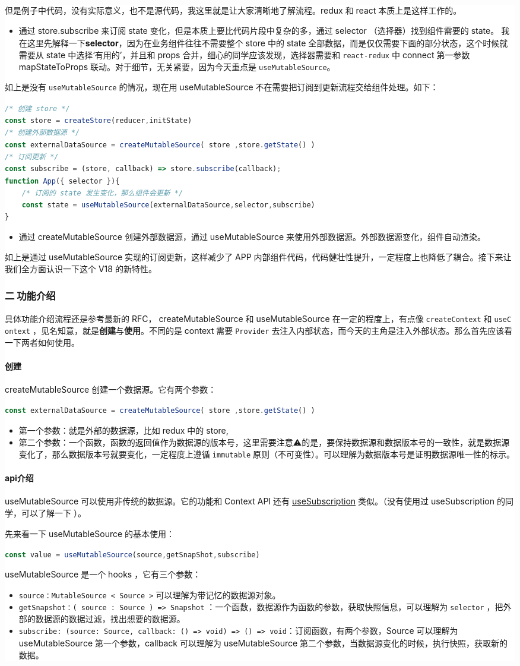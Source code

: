 但是例子中代码，没有实际意义，也不是源代码，我这里就是让大家清晰地了解流程。redux 和 react 本质上是这样工作的。

* 通过 store.subscribe 来订阅 state 变化，但是本质上要比代码片段中复杂的多，通过 selector （选择器）找到组件需要的 state。 我在这里先解释一下**selector**，因为在业务组件往往不需要整个 store 中的 state 全部数据，而是仅仅需要下面的部分状态，这个时候就需要从 state 中选择‘有用的’，并且和 props 合并，细心的同学应该发现，选择器需要和 `react-redux` 中 connect 第一参数 mapStateToProps 联动。对于细节，无关紧要，因为今天重点是 `useMutableSource`。

如上是没有 `useMutableSource` 的情况，现在用 useMutableSource 不在需要把订阅到更新流程交给组件处理。如下：

```js
/* 创建 store */
const store = createStore(reducer,initState)
/* 创建外部数据源 */
const externalDataSource = createMutableSource( store ,store.getState() )
/* 订阅更新 */
const subscribe = (store, callback) => store.subscribe(callback);
function App({ selector }){
    /* 订阅的 state 发生变化，那么组件会更新 */
    const state = useMutableSource(externalDataSource,selector,subscribe)
}
```

* 通过 createMutableSource 创建外部数据源，通过 useMutableSource 来使用外部数据源。外部数据源变化，组件自动渲染。

如上是通过 useMutableSource 实现的订阅更新，这样减少了 APP 内部组件代码，代码健壮性提升，一定程度上也降低了耦合。接下来让我们全方面认识一下这个 V18 的新特性。

### 二 功能介绍

具体功能介绍流程还是参考最新的 RFC， createMutableSource 和 useMutableSource 在一定的程度上，有点像 `createContext` 和 `useContext` ，见名知意，就是**创建**与**使用**。不同的是 context 需要 `Provider` 去注入内部状态，而今天的主角是注入外部状态。那么首先应该看一下两者如何使用。

#### 创建

createMutableSource 创建一个数据源。它有两个参数：

```js
const externalDataSource = createMutableSource( store ,store.getState() ) 
```

* 第一个参数：就是外部的数据源，比如 redux 中的 store,
* 第二个参数：一个函数，函数的返回值作为数据源的版本号，这里需要注意⚠️的是，要保持数据源和数据版本号的一致性，就是数据源变化了，那么数据版本号就要变化，一定程度上遵循 `immutable` 原则（不可变性）。可以理解为数据版本号是证明数据源唯一性的标示。

#### api介绍

useMutableSource 可以使用非传统的数据源。它的功能和 Context API 还有 [useSubscription](https://www.npmjs.com/package/use-subscription) 类似。（没有使用过 useSubscription 的同学，可以了解一下 ）。

先来看一下 useMutableSource 的基本使用：

```js
const value = useMutableSource(source,getSnapShot,subscribe)
```

useMutableSource 是一个 hooks ，它有三个参数：

* `source：MutableSource < Source >` 可以理解为带记忆的数据源对象。
* `getSnapshot：( source : Source ) => Snapshot` ：一个函数，数据源作为函数的参数，获取快照信息，可以理解为 `selector` ，把外部的数据源的数据过滤，找出想要的数据源。
* `subscribe: (source: Source, callback: () => void) => () => void`：订阅函数，有两个参数，Source 可以理解为 useMutableSource 第一个参数，callback 可以理解为 useMutableSource 第二个参数，当数据源变化的时候，执行快照，获取新的数据。
